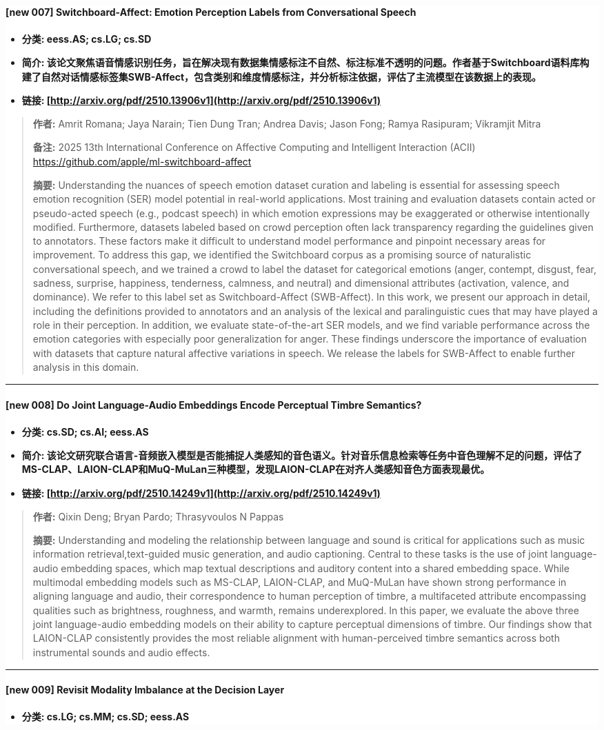 #### [new 007] Switchboard-Affect: Emotion Perception Labels from Conversational Speech
- **分类: eess.AS; cs.LG; cs.SD**

- **简介: 该论文聚焦语音情感识别任务，旨在解决现有数据集情感标注不自然、标注标准不透明的问题。作者基于Switchboard语料库构建了自然对话情感标签集SWB-Affect，包含类别和维度情感标注，并分析标注依据，评估了主流模型在该数据上的表现。**

- **链接: [http://arxiv.org/pdf/2510.13906v1](http://arxiv.org/pdf/2510.13906v1)**

> **作者:** Amrit Romana; Jaya Narain; Tien Dung Tran; Andrea Davis; Jason Fong; Ramya Rasipuram; Vikramjit Mitra
>
> **备注:** 2025 13th International Conference on Affective Computing and Intelligent Interaction (ACII) https://github.com/apple/ml-switchboard-affect
>
> **摘要:** Understanding the nuances of speech emotion dataset curation and labeling is essential for assessing speech emotion recognition (SER) model potential in real-world applications. Most training and evaluation datasets contain acted or pseudo-acted speech (e.g., podcast speech) in which emotion expressions may be exaggerated or otherwise intentionally modified. Furthermore, datasets labeled based on crowd perception often lack transparency regarding the guidelines given to annotators. These factors make it difficult to understand model performance and pinpoint necessary areas for improvement. To address this gap, we identified the Switchboard corpus as a promising source of naturalistic conversational speech, and we trained a crowd to label the dataset for categorical emotions (anger, contempt, disgust, fear, sadness, surprise, happiness, tenderness, calmness, and neutral) and dimensional attributes (activation, valence, and dominance). We refer to this label set as Switchboard-Affect (SWB-Affect). In this work, we present our approach in detail, including the definitions provided to annotators and an analysis of the lexical and paralinguistic cues that may have played a role in their perception. In addition, we evaluate state-of-the-art SER models, and we find variable performance across the emotion categories with especially poor generalization for anger. These findings underscore the importance of evaluation with datasets that capture natural affective variations in speech. We release the labels for SWB-Affect to enable further analysis in this domain.
>
---
#### [new 008] Do Joint Language-Audio Embeddings Encode Perceptual Timbre Semantics?
- **分类: cs.SD; cs.AI; eess.AS**

- **简介: 该论文研究联合语言-音频嵌入模型是否能捕捉人类感知的音色语义。针对音乐信息检索等任务中音色理解不足的问题，评估了MS-CLAP、LAION-CLAP和MuQ-MuLan三种模型，发现LAION-CLAP在对齐人类感知音色方面表现最优。**

- **链接: [http://arxiv.org/pdf/2510.14249v1](http://arxiv.org/pdf/2510.14249v1)**

> **作者:** Qixin Deng; Bryan Pardo; Thrasyvoulos N Pappas
>
> **摘要:** Understanding and modeling the relationship between language and sound is critical for applications such as music information retrieval,text-guided music generation, and audio captioning. Central to these tasks is the use of joint language-audio embedding spaces, which map textual descriptions and auditory content into a shared embedding space. While multimodal embedding models such as MS-CLAP, LAION-CLAP, and MuQ-MuLan have shown strong performance in aligning language and audio, their correspondence to human perception of timbre, a multifaceted attribute encompassing qualities such as brightness, roughness, and warmth, remains underexplored. In this paper, we evaluate the above three joint language-audio embedding models on their ability to capture perceptual dimensions of timbre. Our findings show that LAION-CLAP consistently provides the most reliable alignment with human-perceived timbre semantics across both instrumental sounds and audio effects.
>
---
#### [new 009] Revisit Modality Imbalance at the Decision Layer
- **分类: cs.LG; cs.MM; cs.SD; eess.AS**
